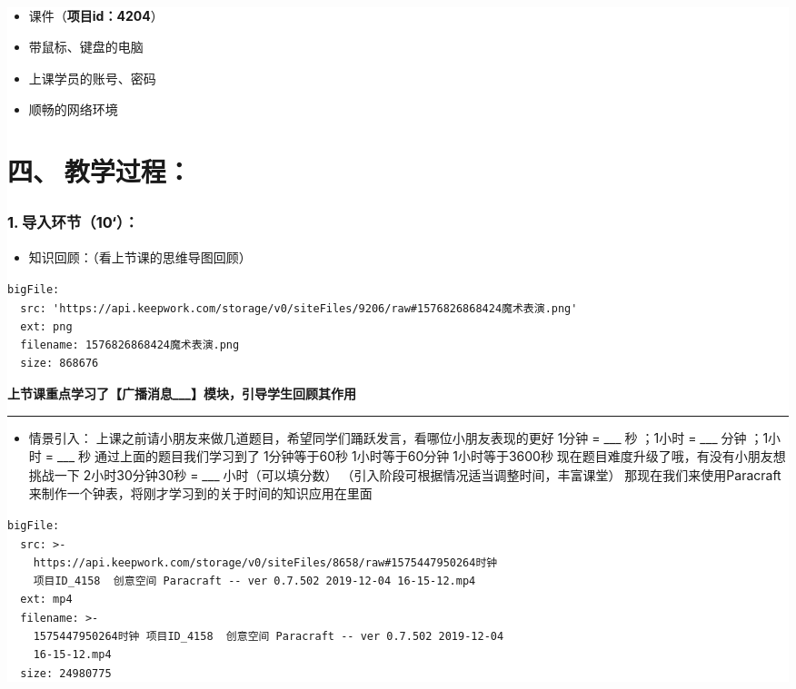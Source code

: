 * 课件（**项目id：4204**）

* 带鼠标、键盘的电脑

* 上课学员的账号、密码

* 顺畅的网络环境
# **四、	教学过程：**
 


### **1.	导入环节（10‘）：**
 *  知识回顾：（看上节课的思维导图回顾）
 
 
 

 

```@BigFile
bigFile:
  src: 'https://api.keepwork.com/storage/v0/siteFiles/9206/raw#1576826868424魔术表演.png'
  ext: png
  filename: 1576826868424魔术表演.png
  size: 868676

```



 

 

 
 



 
**上节课重点学习了【广播消息___】模块，引导学生回顾其作用**
** **

 *  情景引入：
     上课之前请小朋友来做几道题目，希望同学们踊跃发言，看哪位小朋友表现的更好
     1分钟 = ___  秒 ；1小时 = ___ 分钟 ；1小时 = ___ 秒
     通过上面的题目我们学习到了 1分钟等于60秒 1小时等于60分钟 1小时等于3600秒
     现在题目难度升级了哦，有没有小朋友想挑战一下
     2小时30分钟30秒 = ___ 小时（可以填分数）
     （引入阶段可根据情况适当调整时间，丰富课堂）
     那现在我们来使用Paracraft来制作一个钟表，将刚才学习到的关于时间的知识应用在里面
 
       
```@BigFile
bigFile:
  src: >-
    https://api.keepwork.com/storage/v0/siteFiles/8658/raw#1575447950264时钟
    项目ID_4158  创意空间 Paracraft -- ver 0.7.502 2019-12-04 16-15-12.mp4
  ext: mp4
  filename: >-
    1575447950264时钟 项目ID_4158  创意空间 Paracraft -- ver 0.7.502 2019-12-04
    16-15-12.mp4
  size: 24980775

```
